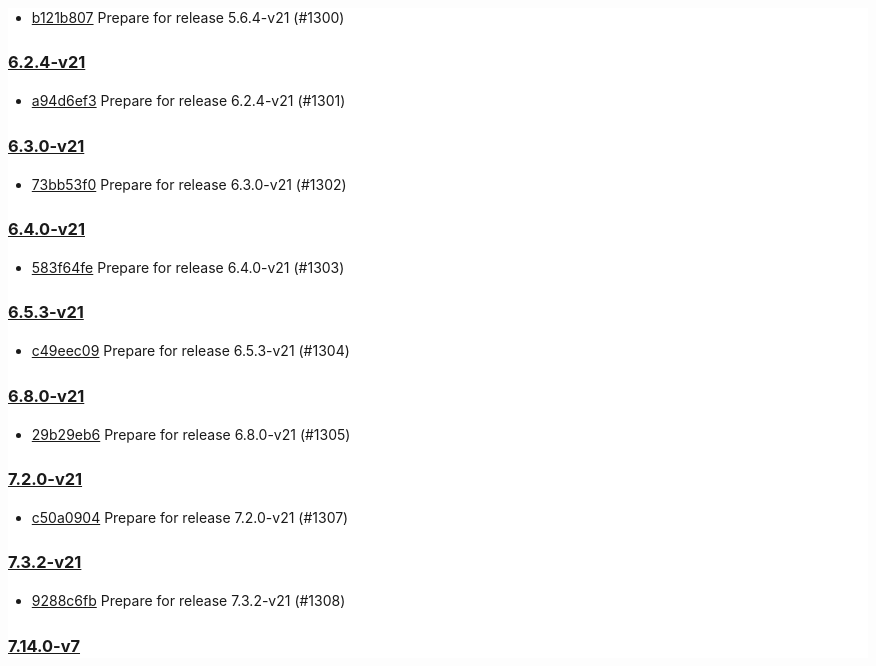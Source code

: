 - [b121b807](https://github.com/stashed/elasticsearch/commit/b121b807) Prepare for release 5.6.4-v21 (#1300)


### [6.2.4-v21](https://github.com/stashed/elasticsearch/releases/tag/6.2.4-v21)

- [a94d6ef3](https://github.com/stashed/elasticsearch/commit/a94d6ef3) Prepare for release 6.2.4-v21 (#1301)


### [6.3.0-v21](https://github.com/stashed/elasticsearch/releases/tag/6.3.0-v21)

- [73bb53f0](https://github.com/stashed/elasticsearch/commit/73bb53f0) Prepare for release 6.3.0-v21 (#1302)


### [6.4.0-v21](https://github.com/stashed/elasticsearch/releases/tag/6.4.0-v21)

- [583f64fe](https://github.com/stashed/elasticsearch/commit/583f64fe) Prepare for release 6.4.0-v21 (#1303)


### [6.5.3-v21](https://github.com/stashed/elasticsearch/releases/tag/6.5.3-v21)

- [c49eec09](https://github.com/stashed/elasticsearch/commit/c49eec09) Prepare for release 6.5.3-v21 (#1304)


### [6.8.0-v21](https://github.com/stashed/elasticsearch/releases/tag/6.8.0-v21)

- [29b29eb6](https://github.com/stashed/elasticsearch/commit/29b29eb6) Prepare for release 6.8.0-v21 (#1305)


### [7.2.0-v21](https://github.com/stashed/elasticsearch/releases/tag/7.2.0-v21)

- [c50a0904](https://github.com/stashed/elasticsearch/commit/c50a0904) Prepare for release 7.2.0-v21 (#1307)


### [7.3.2-v21](https://github.com/stashed/elasticsearch/releases/tag/7.3.2-v21)

- [9288c6fb](https://github.com/stashed/elasticsearch/commit/9288c6fb) Prepare for release 7.3.2-v21 (#1308)


### [7.14.0-v7](https://github.com/stashed/elasticsearch/releases/tag/7.14.0-v7)
